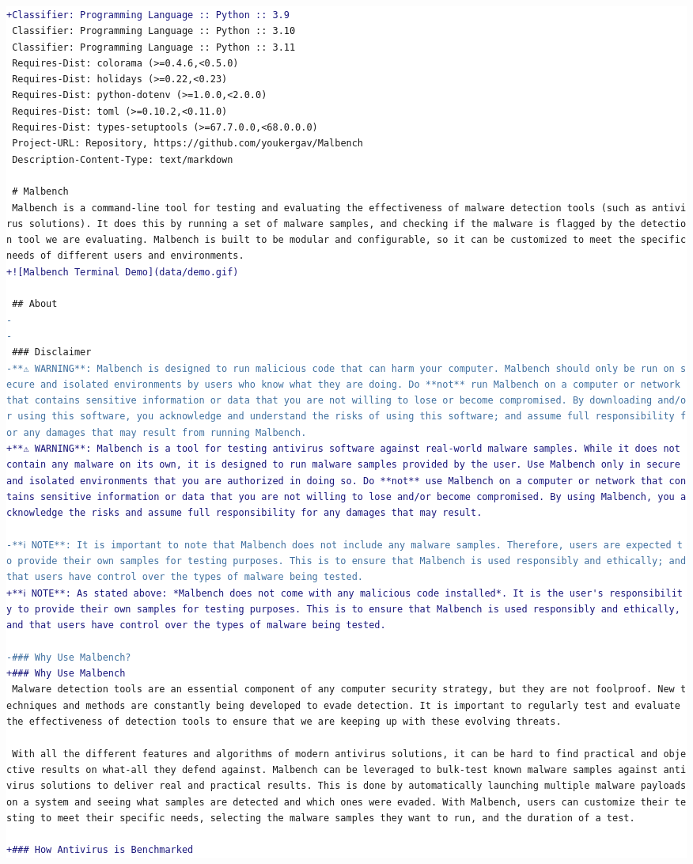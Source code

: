 ```diff
+Classifier: Programming Language :: Python :: 3.9
 Classifier: Programming Language :: Python :: 3.10
 Classifier: Programming Language :: Python :: 3.11
 Requires-Dist: colorama (>=0.4.6,<0.5.0)
 Requires-Dist: holidays (>=0.22,<0.23)
 Requires-Dist: python-dotenv (>=1.0.0,<2.0.0)
 Requires-Dist: toml (>=0.10.2,<0.11.0)
 Requires-Dist: types-setuptools (>=67.7.0.0,<68.0.0.0)
 Project-URL: Repository, https://github.com/youkergav/Malbench
 Description-Content-Type: text/markdown
 
 # Malbench
 Malbench is a command-line tool for testing and evaluating the effectiveness of malware detection tools (such as antivirus solutions). It does this by running a set of malware samples, and checking if the malware is flagged by the detection tool we are evaluating. Malbench is built to be modular and configurable, so it can be customized to meet the specific needs of different users and environments.
+![Malbench Terminal Demo](data/demo.gif)
 
 ## About
-
-
 ### Disclaimer 
-**⚠ WARNING**: Malbench is designed to run malicious code that can harm your computer. Malbench should only be run on secure and isolated environments by users who know what they are doing. Do **not** run Malbench on a computer or network that contains sensitive information or data that you are not willing to lose or become compromised. By downloading and/or using this software, you acknowledge and understand the risks of using this software; and assume full responsibility for any damages that may result from running Malbench.
+**⚠ WARNING**: Malbench is a tool for testing antivirus software against real-world malware samples. While it does not contain any malware on its own, it is designed to run malware samples provided by the user. Use Malbench only in secure and isolated environments that you are authorized in doing so. Do **not** use Malbench on a computer or network that contains sensitive information or data that you are not willing to lose and/or become compromised. By using Malbench, you acknowledge the risks and assume full responsibility for any damages that may result.
 
-**ℹ️ NOTE**: It is important to note that Malbench does not include any malware samples. Therefore, users are expected to provide their own samples for testing purposes. This is to ensure that Malbench is used responsibly and ethically; and that users have control over the types of malware being tested.
+**ℹ️ NOTE**: As stated above: *Malbench does not come with any malicious code installed*. It is the user's responsibility to provide their own samples for testing purposes. This is to ensure that Malbench is used responsibly and ethically, and that users have control over the types of malware being tested.
 
-### Why Use Malbench?
+### Why Use Malbench
 Malware detection tools are an essential component of any computer security strategy, but they are not foolproof. New techniques and methods are constantly being developed to evade detection. It is important to regularly test and evaluate the effectiveness of detection tools to ensure that we are keeping up with these evolving threats.
 
 With all the different features and algorithms of modern antivirus solutions, it can be hard to find practical and objective results on what-all they defend against. Malbench can be leveraged to bulk-test known malware samples against antivirus solutions to deliver real and practical results. This is done by automatically launching multiple malware payloads on a system and seeing what samples are detected and which ones were evaded. With Malbench, users can customize their testing to meet their specific needs, selecting the malware samples they want to run, and the duration of a test.
 
+### How Antivirus is Benchmarked
```